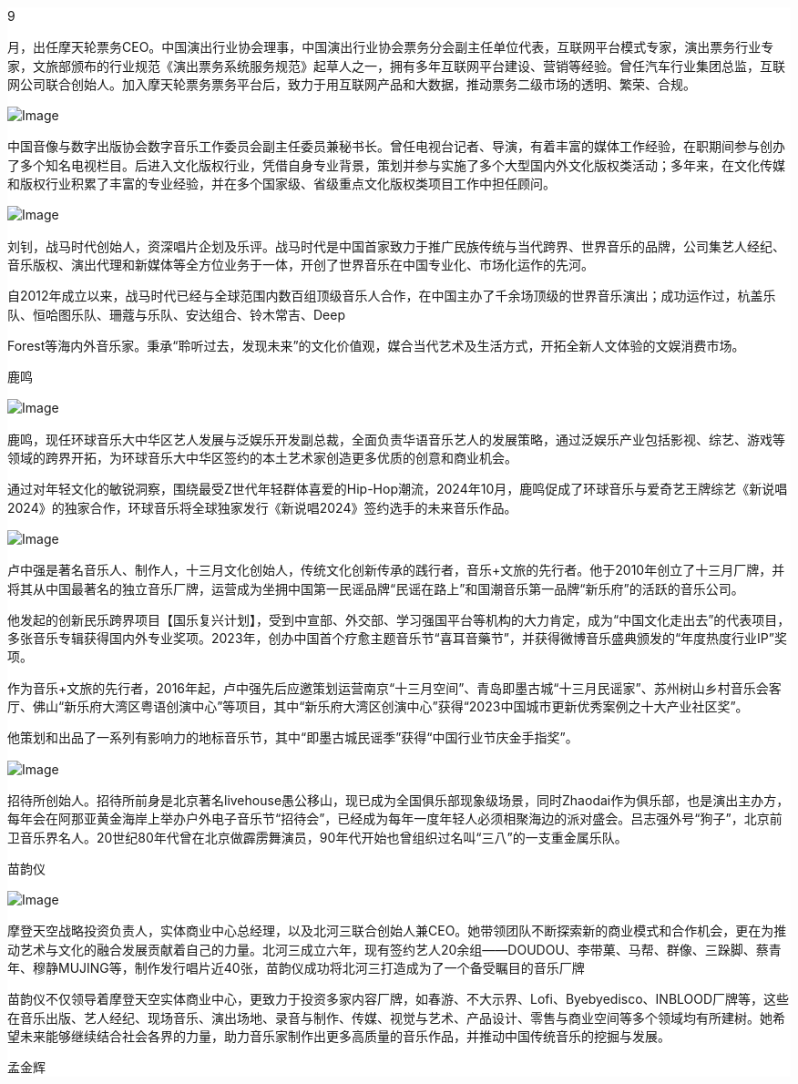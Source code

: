  9 

月，出任摩天轮票务CEO。中国演出行业协会理事，中国演出行业协会票务分会副主任单位代表，互联网平台模式专家，演出票务行业专家，文旅部颁布的行业规范《演出票务系统服务规范》起草人之一，拥有多年互联网平台建设、营销等经验。曾任汽车行业集团总监，互联网公司联合创始人。加入摩天轮票务票务平台后，致力于用互联网产品和大数据，推动票务二级市场的透明、繁荣、合规。

![Image](https://q3.itc.cn/images01/20241121/003eecd4ecaf437e87d5c871ef7a25e6.jpeg)

中国音像与数字出版协会数字音乐工作委员会副主任委员兼秘书长。曾任电视台记者、导演，有着丰富的媒体工作经验，在职期间参与创办了多个知名电视栏目。后进入文化版权行业，凭借自身专业背景，策划并参与实施了多个大型国内外文化版权类活动；多年来，在文化传媒和版权行业积累了丰富的专业经验，并在多个国家级、省级重点文化版权类项目工作中担任顾问。

![Image](https://q3.itc.cn/images01/20241121/f1e5ca54305c47e5a81b66162c66c50e.jpeg)

刘钊，战马时代创始人，资深唱片企划及乐评。战马时代是中国首家致力于推广民族传统与当代跨界、世界音乐的品牌，公司集艺人经纪、音乐版权、演出代理和新媒体等全方位业务于一体，开创了世界音乐在中国专业化、市场化运作的先河。

自2012年成立以来，战马时代已经与全球范围内数百组顶级音乐人合作，在中国主办了千余场顶级的世界音乐演出；成功运作过，杭盖乐队、恒哈图乐队、珊蔻与乐队、安达组合、铃木常吉、Deep

 Forest等海内外音乐家。秉承“聆听过去，发现未来”的文化价值观，媒合当代艺术及生活方式，开拓全新人文体验的文娱消费市场。

鹿鸣

![Image](https://q7.itc.cn/images01/20241121/2498397ddfc64cf1888dbd7d2eaaee06.jpeg)

鹿鸣，现任环球音乐大中华区艺人发展与泛娱乐开发副总裁，全面负责华语音乐艺人的发展策略，通过泛娱乐产业包括影视、综艺、游戏等领域的跨界开拓，为环球音乐大中华区签约的本土艺术家创造更多优质的创意和商业机会。

通过对年轻文化的敏锐洞察，围绕最受Z世代年轻群体喜爱的Hip-Hop潮流，2024年10月，鹿鸣促成了环球音乐与爱奇艺王牌综艺《新说唱2024》的独家合作，环球音乐将全球独家发行《新说唱2024》签约选手的未来音乐作品。

![Image](https://q7.itc.cn/images01/20241121/a99e05d1391c4a3c9088bd6c048d9939.jpeg)

卢中强是著名⾳乐⼈、制作人，⼗三⽉文化创始⼈，传统文化创新传承的践行者，音乐+文旅的先行者。他于2010年创立了⼗三月⼚牌，并将其从中国最著名的独⽴音乐厂牌，运营成为坐拥中国第一民谣品牌“民谣在路上”和国潮⾳乐第⼀品牌“新乐府”的活跃的⾳乐公司。

他发起的创新民乐跨界项目【国乐复兴计划】，受到中宣部、外交部、学习强国平台等机构的大力肯定，成为“中国文化走出去”的代表项目，多张音乐专辑获得国内外专业奖项。2023年，创办中国首个疗愈主题音乐节“喜耳音藥节”，并获得微博音乐盛典颁发的“年度热度行业IP”奖项。

作为音乐+文旅的先行者，2016年起，卢中强先后应邀策划运营南京“十三月空间”、青岛即墨古城“十三月民谣家”、苏州树山乡村音乐会客厅、佛山“新乐府大湾区粤语创演中心”等项目，其中“新乐府大湾区创演中心”获得“2023中国城市更新优秀案例之十大产业社区奖”。

他策划和出品了一系列有影响力的地标音乐节，其中“即墨古城民谣季”获得“中国行业节庆金手指奖”。

![Image](https://q9.itc.cn/images01/20241121/da6160e1e2f746e89e97a280d08568d1.jpeg)

招待所创始人。招待所前身是北京著名livehouse愚公移山，现已成为全国俱乐部现象级场景，同时Zhaodai作为俱乐部，也是演出主办方，每年会在阿那亚黄金海岸上举办户外电子音乐节“招待会”，已经成为每年一度年轻人必须相聚海边的派对盛会。吕志强外号“狗子”，北京前卫音乐界名人。20世纪80年代曾在北京做霹雳舞演员，90年代开始也曾组织过名叫“三八”的一支重金属乐队。

苗韵仪

![Image](https://q9.itc.cn/images01/20241121/a26f21ca51844238b9f618ac90437b30.jpeg)

摩登天空战略投资负责人，实体商业中心总经理，以及北河三联合创始人兼CEO。她带领团队不断探索新的商业模式和合作机会，更在为推动艺术与文化的融合发展贡献着自己的力量。北河三成立六年，现有签约艺人20余组——DOUDOU、李带菓、马帮、群像、三跺脚、蔡青年、穆静MUJING等，制作发行唱片近40张，苗韵仪成功将北河三打造成为了一个备受瞩目的音乐厂牌

苗韵仪不仅领导着摩登天空实体商业中心，更致力于投资多家内容厂牌，如春游、不大示界、Lofi、Byebyedisco、INBLOOD厂牌等，这些在音乐出版、艺人经纪、现场音乐、演出场地、录音与制作、传媒、视觉与艺术、产品设计、零售与商业空间等多个领域均有所建树。她希望未来能够继续结合社会各界的力量，助力音乐家制作出更多高质量的音乐作品，并推动中国传统音乐的挖掘与发展。

孟金辉
